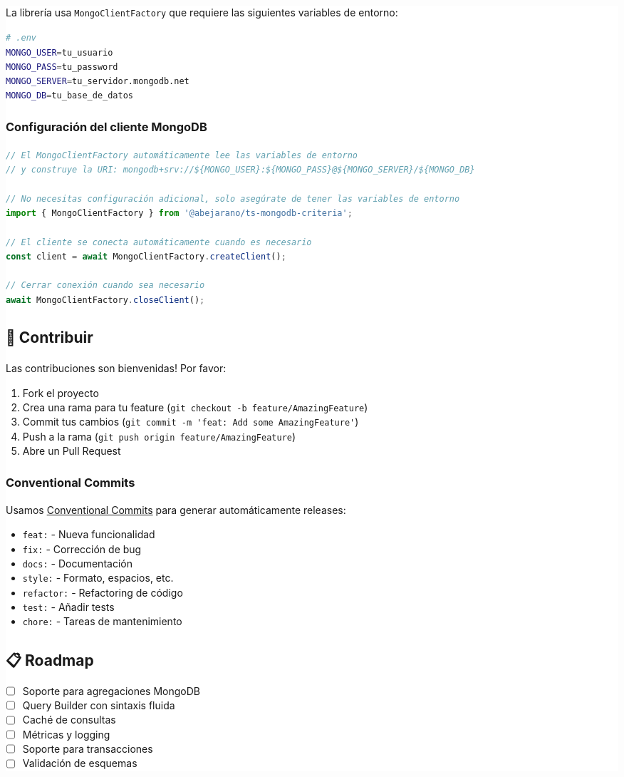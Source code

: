 La librería usa `MongoClientFactory` que requiere las siguientes variables de entorno:

```bash
# .env
MONGO_USER=tu_usuario
MONGO_PASS=tu_password
MONGO_SERVER=tu_servidor.mongodb.net
MONGO_DB=tu_base_de_datos
```

### Configuración del cliente MongoDB

```typescript
// El MongoClientFactory automáticamente lee las variables de entorno
// y construye la URI: mongodb+srv://${MONGO_USER}:${MONGO_PASS}@${MONGO_SERVER}/${MONGO_DB}

// No necesitas configuración adicional, solo asegúrate de tener las variables de entorno
import { MongoClientFactory } from '@abejarano/ts-mongodb-criteria';

// El cliente se conecta automáticamente cuando es necesario
const client = await MongoClientFactory.createClient();

// Cerrar conexión cuando sea necesario
await MongoClientFactory.closeClient();
```

## 🤝 Contribuir

Las contribuciones son bienvenidas! Por favor:

1. Fork el proyecto
2. Crea una rama para tu feature (`git checkout -b feature/AmazingFeature`)
3. Commit tus cambios (`git commit -m 'feat: Add some AmazingFeature'`)
4. Push a la rama (`git push origin feature/AmazingFeature`)
5. Abre un Pull Request

### Conventional Commits

Usamos [Conventional Commits](https://conventionalcommits.org/) para generar automáticamente releases:

- `feat:` - Nueva funcionalidad
- `fix:` - Corrección de bug
- `docs:` - Documentación
- `style:` - Formato, espacios, etc.
- `refactor:` - Refactoring de código
- `test:` - Añadir tests
- `chore:` - Tareas de mantenimiento

## 📋 Roadmap

- [ ] Soporte para agregaciones MongoDB
- [ ] Query Builder con sintaxis fluida
- [ ] Caché de consultas
- [ ] Métricas y logging
- [ ] Soporte para transacciones
- [ ] Validación de esquemas
